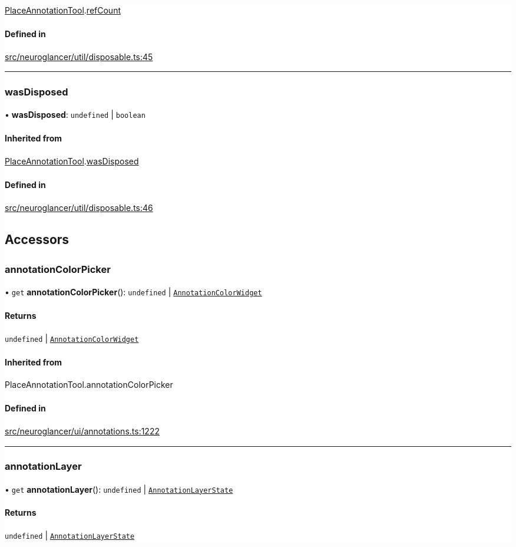 [PlaceAnnotationTool](ui_annotations._internal_.PlaceAnnotationTool.md).[refCount](ui_annotations._internal_.PlaceAnnotationTool.md#refcount)

#### Defined in

[src/neuroglancer/util/disposable.ts:45](https://github.com/ActiveBrainAtlas2/neuroglancer/blob/1beb5d34/src/neuroglancer/util/disposable.ts#L45)

___

### wasDisposed

• **wasDisposed**: `undefined` \| `boolean`

#### Inherited from

[PlaceAnnotationTool](ui_annotations._internal_.PlaceAnnotationTool.md).[wasDisposed](ui_annotations._internal_.PlaceAnnotationTool.md#wasdisposed)

#### Defined in

[src/neuroglancer/util/disposable.ts:46](https://github.com/ActiveBrainAtlas2/neuroglancer/blob/1beb5d34/src/neuroglancer/util/disposable.ts#L46)

## Accessors

### annotationColorPicker

• `get` **annotationColorPicker**(): `undefined` \| [`AnnotationColorWidget`](widget_color.AnnotationColorWidget.md)

#### Returns

`undefined` \| [`AnnotationColorWidget`](widget_color.AnnotationColorWidget.md)

#### Inherited from

PlaceAnnotationTool.annotationColorPicker

#### Defined in

[src/neuroglancer/ui/annotations.ts:1222](https://github.com/ActiveBrainAtlas2/neuroglancer/blob/1beb5d34/src/neuroglancer/ui/annotations.ts#L1222)

___

### annotationLayer

• `get` **annotationLayer**(): `undefined` \| [`AnnotationLayerState`](annotation_annotation_layer_state.AnnotationLayerState.md)

#### Returns

`undefined` \| [`AnnotationLayerState`](annotation_annotation_layer_state.AnnotationLayerState.md)
